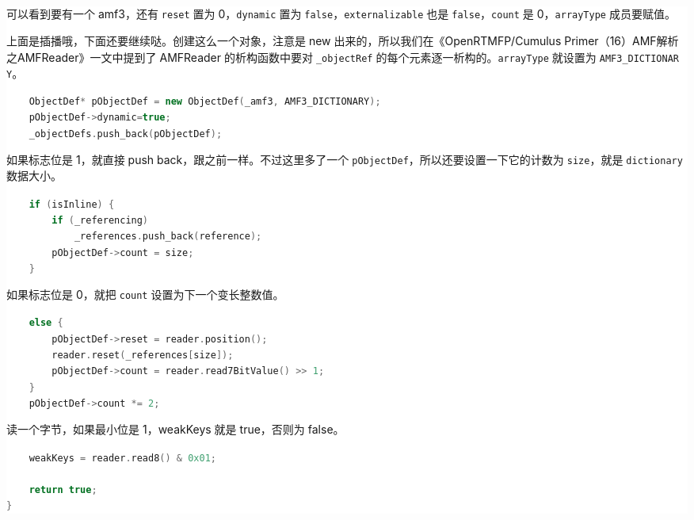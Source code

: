 可以看到要有一个 amf3，还有 `reset` 置为 0，`dynamic` 置为 `false`，`externalizable` 也是 `false`，`count` 是 0，`arrayType` 成员要赋值。

上面是插播哦，下面还要继续哒。创建这么一个对象，注意是 new 出来的，所以我们在《OpenRTMFP/Cumulus Primer（16）AMF解析之AMFReader》一文中提到了 AMFReader 的析构函数中要对 `_objectRef` 的每个元素逐一析构的。`arrayType` 就设置为 `AMF3_DICTIONARY`。

```c++
    ObjectDef* pObjectDef = new ObjectDef(_amf3, AMF3_DICTIONARY);
    pObjectDef->dynamic=true;
    _objectDefs.push_back(pObjectDef);
```

如果标志位是 1，就直接 push back，跟之前一样。不过这里多了一个 `pObjectDef`，所以还要设置一下它的计数为 `size`，就是 `dictionary` 数据大小。

```c++
    if (isInline) {
        if (_referencing)
            _references.push_back(reference);
        pObjectDef->count = size;
    }
```

如果标志位是 0，就把 `count` 设置为下一个变长整数值。

```c++
    else {
        pObjectDef->reset = reader.position();
        reader.reset(_references[size]);
        pObjectDef->count = reader.read7BitValue() >> 1;
    }
    pObjectDef->count *= 2;
```

读一个字节，如果最小位是 1，weakKeys 就是 true，否则为 false。

```c++
    weakKeys = reader.read8() & 0x01;
 
    return true;
}
```